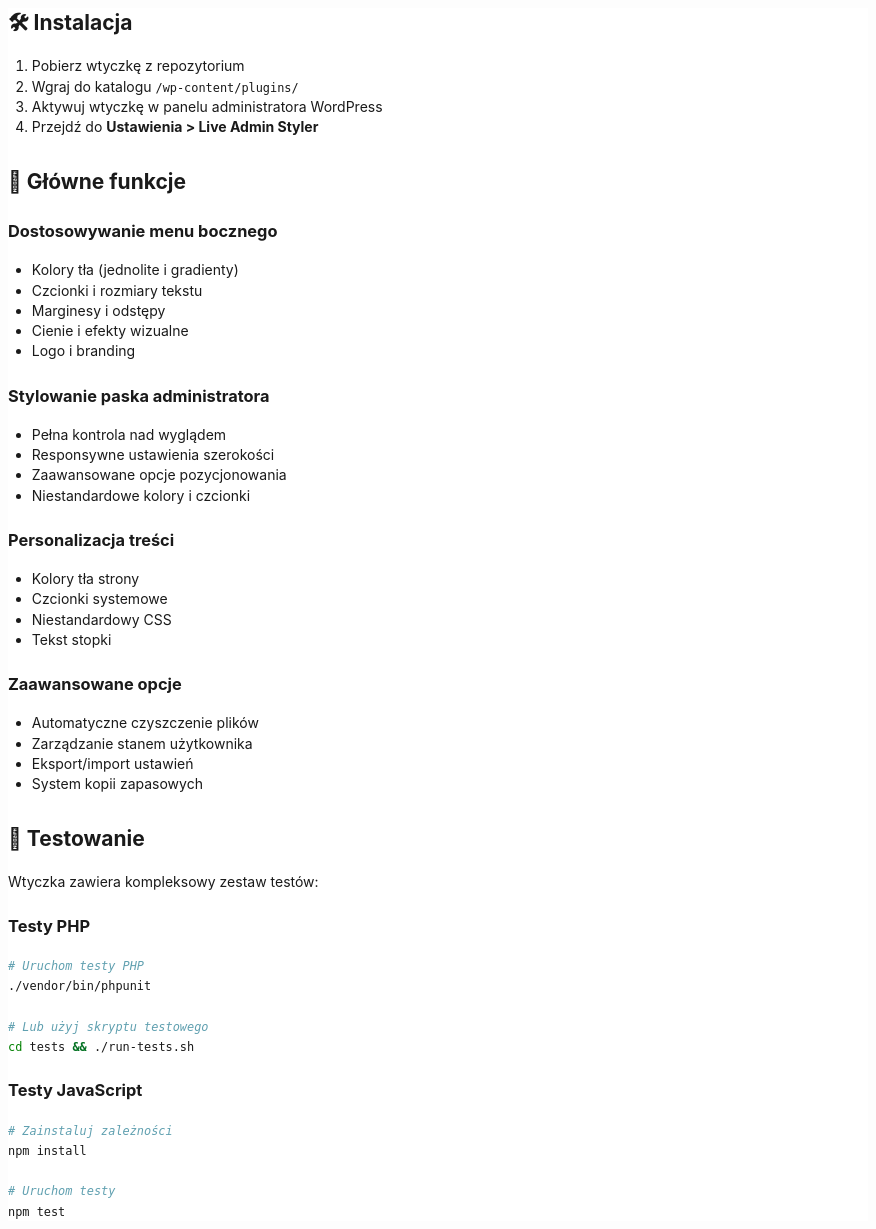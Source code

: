 ## 🛠️ Instalacja

1. Pobierz wtyczkę z repozytorium
2. Wgraj do katalogu `/wp-content/plugins/`
3. Aktywuj wtyczkę w panelu administratora WordPress
4. Przejdź do **Ustawienia > Live Admin Styler**

## 🎯 Główne funkcje

### Dostosowywanie menu bocznego
- Kolory tła (jednolite i gradienty)
- Czcionki i rozmiary tekstu
- Marginesy i odstępy
- Cienie i efekty wizualne
- Logo i branding

### Stylowanie paska administratora
- Pełna kontrola nad wyglądem
- Responsywne ustawienia szerokości
- Zaawansowane opcje pozycjonowania
- Niestandardowe kolory i czcionki

### Personalizacja treści
- Kolory tła strony
- Czcionki systemowe
- Niestandardowy CSS
- Tekst stopki

### Zaawansowane opcje
- Automatyczne czyszczenie plików
- Zarządzanie stanem użytkownika
- Eksport/import ustawień
- System kopii zapasowych

## 🧪 Testowanie

Wtyczka zawiera kompleksowy zestaw testów:

### Testy PHP
```bash
# Uruchom testy PHP
./vendor/bin/phpunit

# Lub użyj skryptu testowego
cd tests && ./run-tests.sh
```

### Testy JavaScript
```bash
# Zainstaluj zależności
npm install

# Uruchom testy
npm test
```
